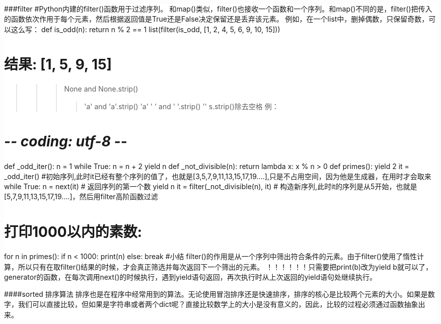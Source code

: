 ###filter
#Python内建的filter()函数用于过滤序列。
和map()类似，filter()也接收一个函数和一个序列。和map()不同的是，filter()把传入的函数依次作用于每个元素，然后根据返回值是True还是False决定保留还是丢弃该元素。
例如，在一个list中，删掉偶数，只保留奇数，可以这么写：
def is_odd(n):
    return n % 2 == 1
list(filter(is_odd, [1, 2, 4, 5, 6, 9, 10, 15]))
# 结果: [1, 5, 9, 15]
>>> None and None.strip()
>>>
>>>> 'a' and 'a'.strip()
'a'
>>> ' ' and ' '.strip()
''
s.strip()除去空格
例：
# -*- coding: utf-8 -*-
def _odd_iter():
    n = 1
    while True:
        n = n + 2
        yield n
def _not_divisible(n):
    return lambda x: x % n > 0
def primes():
    yield 2
    it = _odd_iter() #初始序列,此时it已经有整个序列的值了，也就是[3,5,7,9,11,13,15,17,19....],只是不占用空间，因为他是生成器，在用时才会取来
    while True:
        n = next(it) # 返回序列的第一个数
        yield n
        it = filter(_not_divisible(n), it) # 构造新序列,此时it的序列是从5开始，也就是[5,7,9,11,13,15,17,19....]，然后用filter高阶函数过滤
# 打印1000以内的素数:
for n in primes():
    if n < 1000:
        print(n)
    else:
        break
#小结
filter()的作用是从一个序列中筛出符合条件的元素。由于filter()使用了惰性计算，所以只有在取filter()结果的时候，才会真正筛选并每次返回下一个筛出的元素。
！！！！！！只需要把print(b)改为yield b就可以了，generator的函数，在每次调用next()的时候执行，遇到yield语句返回，再次执行时从上次返回的yield语句处继续执行。

####sorted
排序算法
排序也是在程序中经常用到的算法。无论使用冒泡排序还是快速排序，排序的核心是比较两个元素的大小。如果是数字，我们可以直接比较，但如果是字符串或者两个dict呢？直接比较数学上的大小是没有意义的，因此，比较的过程必须通过函数抽象出来。
